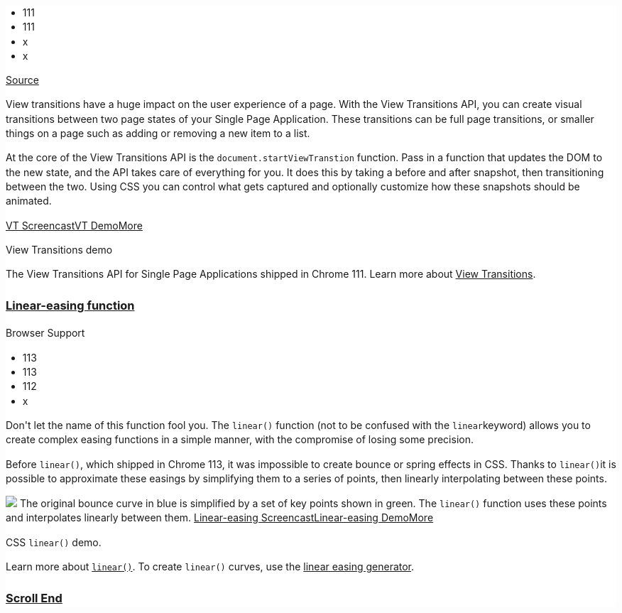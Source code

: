 *   111
*   111
*   x
*   x

[Source](https://developer.mozilla.org/docs/Web/API/Document/startViewTransition)

View transitions have a huge impact on the user experience of a page. With the View Transitions API, ​​you can create visual transitions between two page states of your Single Page Application. These transitions can be full page transitions, or smaller things on a page such as adding or removing a new item to a list.

At the core of the View Transitions API is the `document.startViewTranstion` function. Pass in a function that updates the DOM to the new state, and the API takes care of everything for you. It does this by taking a before and after snapshot, then transitioning between the two. Using CSS you can control what gets captured and optionally customize how these snapshots should be animated.

[VT Screencast](#vt-screencast)[VT Demo](#vt-demo)[More](#)

 <video src="" control></video>

 

View Transitions demo

The View Transitions API for Single Page Applications shipped in Chrome 111. Learn more about [View Transitions](https://developer.chrome.com/docs/web-platform/view-transitions/).

### [Linear-easing function](#linear-easing)

Browser Support

*   113
*   113
*   112
*   x

Don't let the name of this function fool you. The `linear()` function (not to be confused with the `linear`keyword) allows you to create complex easing functions in a simple manner, with the compromise of losing some precision.

Before `linear()`, which shipped in Chrome 113, it was impossible to create bounce or spring effects in CSS. Thanks to `linear()`it is possible to approximate these easings by simplifying them to a series of points, then linearly interpolating between these points.

![](https://developer.chrome.com/static/blog/css-wrapped-2023/image/linear-easing-function-bounce.svg) The original bounce curve in blue is simplified by a set of key points shown in green. The `linear()` function uses these points and interpolates linearly between them. [Linear-easing Screencast](#linear-easing-screencast)[Linear-easing Demo](#linear-easing-demo)[More](#)

 <video src="" control></video>

 

CSS `linear()` demo.

Learn more about [`linear()`](https://developer.chrome.com/articles/css-linear-easing-function/). To create `linear()` curves, use the [linear easing generator](https://linear-easing-generator.netlify.app/).

### [Scroll End](#scroll-end)
